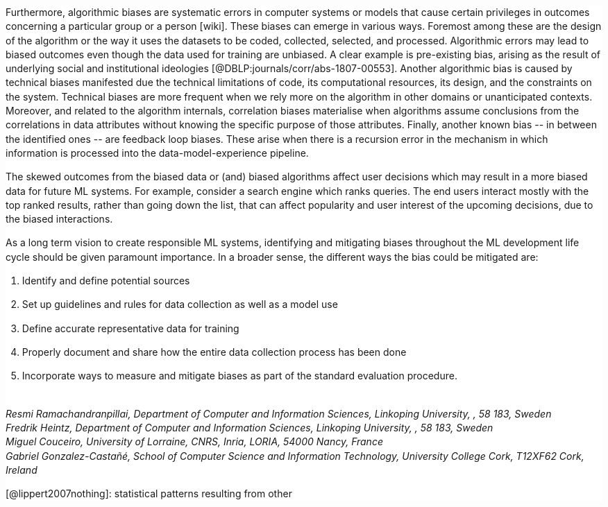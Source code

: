 Furthermore, algorithmic biases are systematic errors in computer
systems or models that cause certain privileges in outcomes concerning a
particular group or a person \[wiki\]. These biases can emerge in
various ways. Foremost among these are the design of the algorithm or
the way it uses the datasets to be coded, collected, selected, and
processed. Algorithmic errors may lead to biased outcomes even though
the data used for training are unbiased. A clear example is pre-existing
bias, arising as the result of underlying social and institutional
ideologies [@DBLP:journals/corr/abs-1807-00553]. Another algorithmic
bias is caused by technical biases manifested due the technical
limitations of code, its computational resources, its design, and the
constraints on the system. Technical biases are more frequent when we
rely more on the algorithm in other domains or unanticipated contexts.
Moreover, and related to the algorithm internals, correlation biases
materialise when algorithms assume conclusions from the correlations in
data attributes without knowing the specific purpose of those
attributes. Finally, another known bias -- in between the identified
ones -- are feedback loop biases. These arise when there is a recursion
error in the mechanism in which information is processed into the
data-model-experience pipeline.

The skewed outcomes from the biased data or (and) biased algorithms
affect user decisions which may result in a more biased data for future
ML systems. For example, consider a search engine which ranks queries.
The end users interact mostly with the top ranked results, rather than
going down the list, that can affect popularity and user interest of the
upcoming decisions, due to the biased interactions.

As a long term vision to create responsible ML systems, identifying and
mitigating biases throughout the ML development life cycle should be
given paramount importance. In a broader sense, the different ways the
bias could be mitigated are:

1.  Identify and define potential sources

2.  Set up guidelines and rules for data collection as well as a model
    use

3.  Define accurate representative data for training

4.  Properly document and share how the entire data collection process
    has been done

5.  Incorporate ways to measure and mitigate biases as part of the
    standard evaluation procedure.

\
*Resmi Ramachandranpillai, Department of Computer and Information
Sciences, Linkoping University, , 58 183, Sweden*\
*Fredrik Heintz, Department of Computer and Information Sciences,
Linkoping University, , 58 183, Sweden*\
*Miguel Couceiro, University of Lorraine, CNRS, Inria, LORIA, 54000
Nancy, France*\
*Gabriel Gonzalez-Castañé, School of Computer Science and Information
Technology, University College Cork, T12XF62 Cork, Ireland*


[@lippert2007nothing]: statistical patterns resulting from other
[^1]: <https://fra.europa.eu/en/promising-practices-list>
[^2]: <https://ec.europa.eu/futurium/en/system/files/ged/auditing-artificial-intelligence.pdf>
[^3]: Called explanatory features in [@kamiran2013quantifying].
[^4]: Protected group, protected grounds and prohibited grounds are also
[^5]: For 2021, see
[^6]: See
[^7]: [cran.r-project.org/package=OasisR](https://cran.r-project.org/package=OasisR)
[^8]: [cran.r-project.org/package=seg](https://cran.r-project.org/package=seg)
[^9]: [geoseganalyzer.ucs.inrs.ca](http://geoseganalyzer.ucs.inrs.ca)
[^10]: [github.com/ruggieris/SCube](https://github.com/ruggieris/SCube)